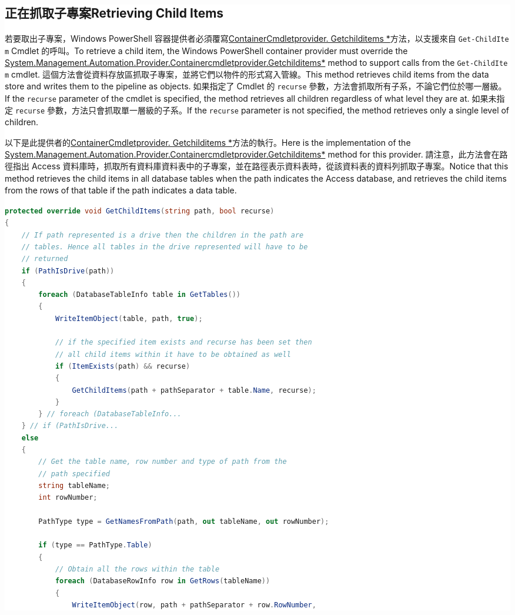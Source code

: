 ## <a name="retrieving-child-items"></a><span data-ttu-id="445ee-132">正在抓取子專案</span><span class="sxs-lookup"><span data-stu-id="445ee-132">Retrieving Child Items</span></span>

<span data-ttu-id="445ee-133">若要取出子專案，Windows PowerShell 容器提供者必須覆寫[ContainerCmdletprovider. Getchilditems \*](/dotnet/api/System.Management.Automation.Provider.ContainerCmdletProvider.GetChildItems)方法，以支援來自 `Get-ChildItem` Cmdlet 的呼叫。</span><span class="sxs-lookup"><span data-stu-id="445ee-133">To retrieve a child item, the Windows PowerShell container provider must override the [System.Management.Automation.Provider.Containercmdletprovider.Getchilditems\*](/dotnet/api/System.Management.Automation.Provider.ContainerCmdletProvider.GetChildItems) method to support calls from the `Get-ChildItem` cmdlet.</span></span> <span data-ttu-id="445ee-134">這個方法會從資料存放區抓取子專案，並將它們以物件的形式寫入管線。</span><span class="sxs-lookup"><span data-stu-id="445ee-134">This method retrieves child items from the data store and writes them to the pipeline as objects.</span></span> <span data-ttu-id="445ee-135">如果指定了 Cmdlet 的 `recurse` 參數，方法會抓取所有子系，不論它們位於哪一層級。</span><span class="sxs-lookup"><span data-stu-id="445ee-135">If the `recurse` parameter of the cmdlet is specified, the method retrieves all children regardless of what level they are at.</span></span> <span data-ttu-id="445ee-136">如果未指定 `recurse` 參數，方法只會抓取單一層級的子系。</span><span class="sxs-lookup"><span data-stu-id="445ee-136">If the `recurse` parameter is not specified, the method retrieves only a single level of children.</span></span>

<span data-ttu-id="445ee-137">以下是此提供者的[ContainerCmdletprovider. Getchilditems \*](/dotnet/api/System.Management.Automation.Provider.ContainerCmdletProvider.GetChildItems)方法的執行。</span><span class="sxs-lookup"><span data-stu-id="445ee-137">Here is the implementation of the [System.Management.Automation.Provider.Containercmdletprovider.Getchilditems\*](/dotnet/api/System.Management.Automation.Provider.ContainerCmdletProvider.GetChildItems) method for this provider.</span></span> <span data-ttu-id="445ee-138">請注意，此方法會在路徑指出 Access 資料庫時，抓取所有資料庫資料表中的子專案，並在路徑表示資料表時，從該資料表的資料列抓取子專案。</span><span class="sxs-lookup"><span data-stu-id="445ee-138">Notice that this method retrieves the child items in all database tables when the path indicates the Access database, and retrieves the child items from the rows of that table if the path indicates a data table.</span></span>

```csharp
protected override void GetChildItems(string path, bool recurse)
{
    // If path represented is a drive then the children in the path are
    // tables. Hence all tables in the drive represented will have to be
    // returned
    if (PathIsDrive(path))
    {
        foreach (DatabaseTableInfo table in GetTables())
        {
            WriteItemObject(table, path, true);

            // if the specified item exists and recurse has been set then
            // all child items within it have to be obtained as well
            if (ItemExists(path) && recurse)
            {
                GetChildItems(path + pathSeparator + table.Name, recurse);
            }
        } // foreach (DatabaseTableInfo...
    } // if (PathIsDrive...
    else
    {
        // Get the table name, row number and type of path from the
        // path specified
        string tableName;
        int rowNumber;

        PathType type = GetNamesFromPath(path, out tableName, out rowNumber);

        if (type == PathType.Table)
        {
            // Obtain all the rows within the table
            foreach (DatabaseRowInfo row in GetRows(tableName))
            {
                WriteItemObject(row, path + pathSeparator + row.RowNumber,
```